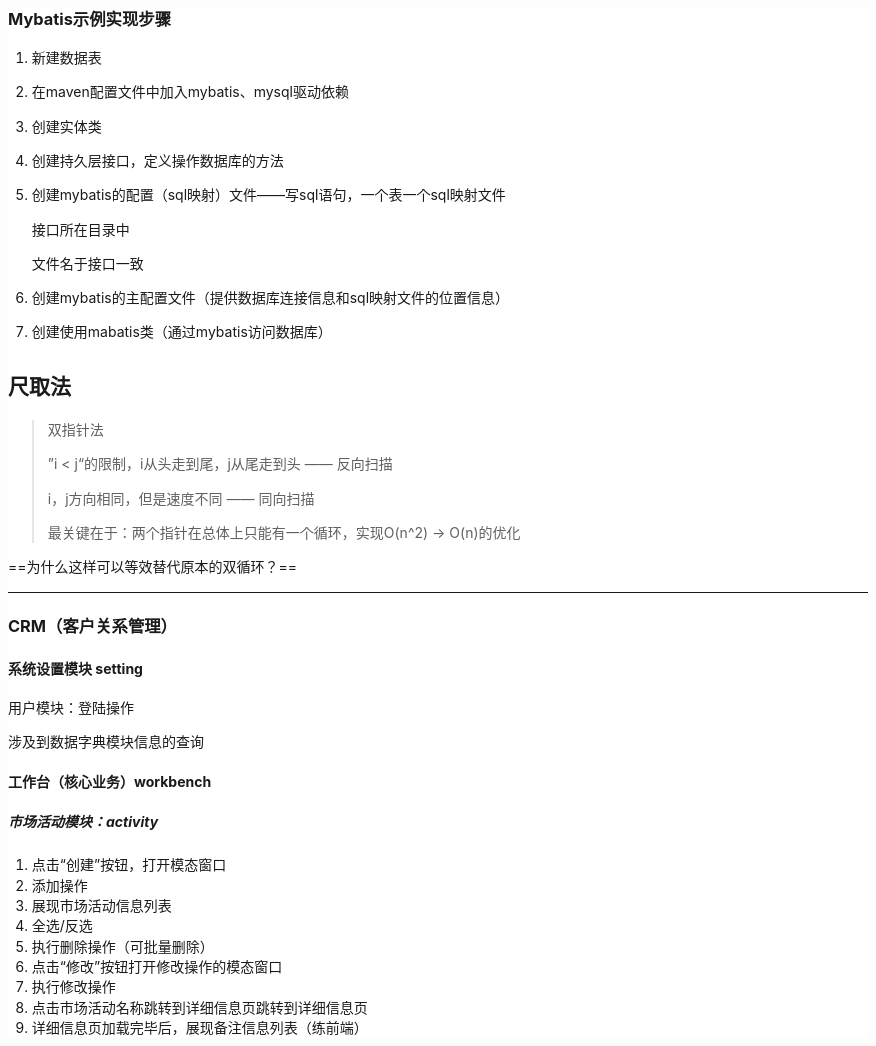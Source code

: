 ### Mybatis示例实现步骤

1. 新建数据表

2. 在maven配置文件中加入mybatis、mysql驱动依赖

3. 创建实体类

4. 创建持久层接口，定义操作数据库的方法

5. 创建mybatis的配置（sql映射）文件——写sql语句，一个表一个sql映射文件

   接口所在目录中

   文件名于接口一致

6. 创建mybatis的主配置文件（提供数据库连接信息和sql映射文件的位置信息）

7. 创建使用mabatis类（通过mybatis访问数据库）



## 尺取法

> 双指针法
>
> ”i < j“的限制，i从头走到尾，j从尾走到头 —— 反向扫描
>
> i，j方向相同，但是速度不同 —— 同向扫描
>
> 最关键在于：两个指针在总体上只能有一个循环，实现O(n^2) -> O(n)的优化

==为什么这样可以等效替代原本的双循环？==

----

### CRM（客户关系管理）

#### 系统设置模块 setting

用户模块：登陆操作

涉及到数据字典模块信息的查询



#### 工作台（核心业务）workbench

##### 市场活动模块：activity

1. 点击“创建”按钮，打开模态窗口
2. 添加操作
3. 展现市场活动信息列表
4. 全选/反选
5. 执行删除操作（可批量删除）
6. 点击“修改”按钮打开修改操作的模态窗口
7. 执行修改操作
8. 点击市场活动名称跳转到详细信息页跳转到详细信息页
9. 详细信息页加载完毕后，展现备注信息列表（练前端）
